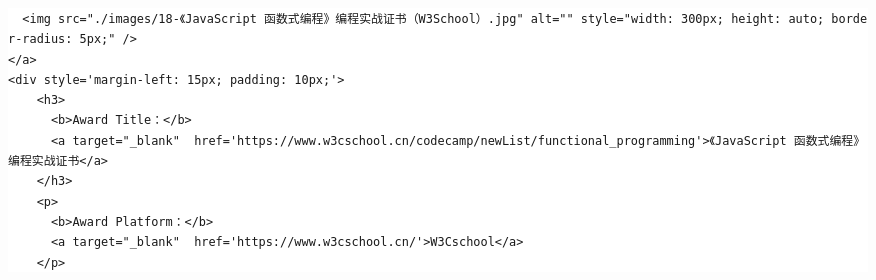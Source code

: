       <img src="./images/18-《JavaScript 函数式编程》编程实战证书（W3School）.jpg" alt="" style="width: 300px; height: auto; border-radius: 5px;" />
    </a>
    <div style='margin-left: 15px; padding: 10px;'>
        <h3>
          <b>Award Title：</b>
          <a target="_blank"  href='https://www.w3cschool.cn/codecamp/newList/functional_programming'>《JavaScript 函数式编程》编程实战证书</a>
        </h3>
        <p>
          <b>Award Platform：</b>
          <a target="_blank"  href='https://www.w3cschool.cn/'>W3Cschool</a>
        </p>